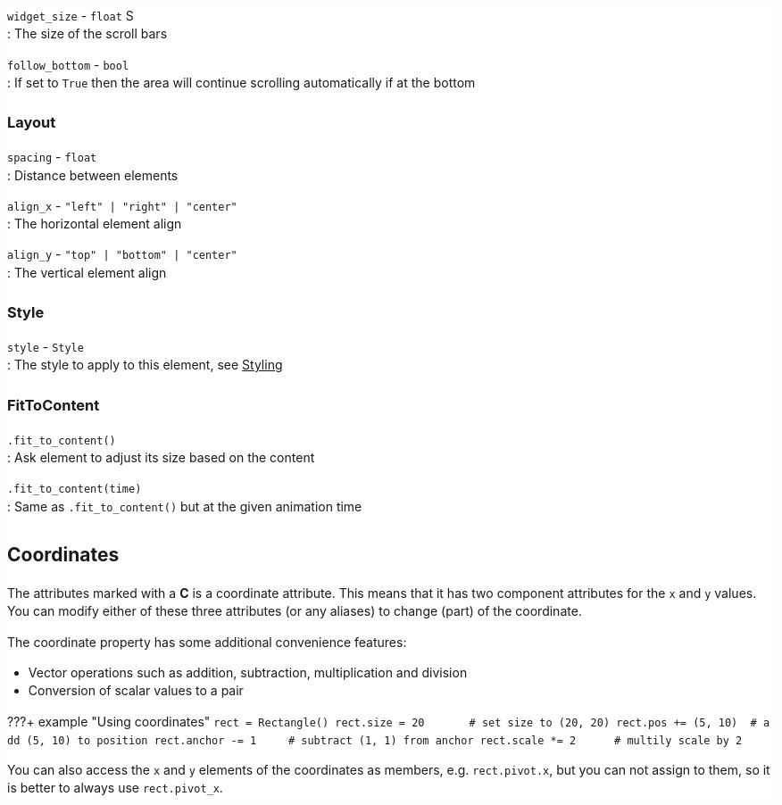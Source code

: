 `widget_size` - `float` S  
: The size of the scroll bars

`follow_bottom` - `bool`  
: If set to `True` then the area will continue scrolling automatically if at the bottom


### Layout

`spacing` - `float`  
: Distance between elements

`align_x` - `"left" | "right" | "center"`  
: The horizontal element align

`align_y` - `"top" | "bottom" | "center"`  
: The vertical element align


### Style

`style` - `Style`  
: The style to apply to this element, see [Styling](UI.md#styling)


### FitToContent

`.fit_to_content()`  
: Ask element to adjust its size based on the content

`.fit_to_content(time)`  
: Same as `.fit_to_content()` but at the given animation time


## Coordinates

The attributes marked with a **C** is a coordinate attribute.
This means that it has two component attributes for the `x` and `y` values.
You can modify either of these three attributes (or any aliases) to change (part) of the coordinate.

The coordinate property has some additional convenience features:

- Vector operations such as addition, subtraction, multiplication and division
- Conversion of scalar values to a pair

???+ example "Using coordinates"
    ```
    rect = Rectangle()
    rect.size = 20       # set size to (20, 20)
    rect.pos += (5, 10)  # add (5, 10) to position
    rect.anchor -= 1     # subtract (1, 1) from anchor
    rect.scale *= 2      # multily scale by 2
    ```

You can also access the `x` and `y` elements of the coordinates as members, e.g. `rect.pivot.x`, but you can not assign to them, so it is better to always use `rect.pivot_x`.
